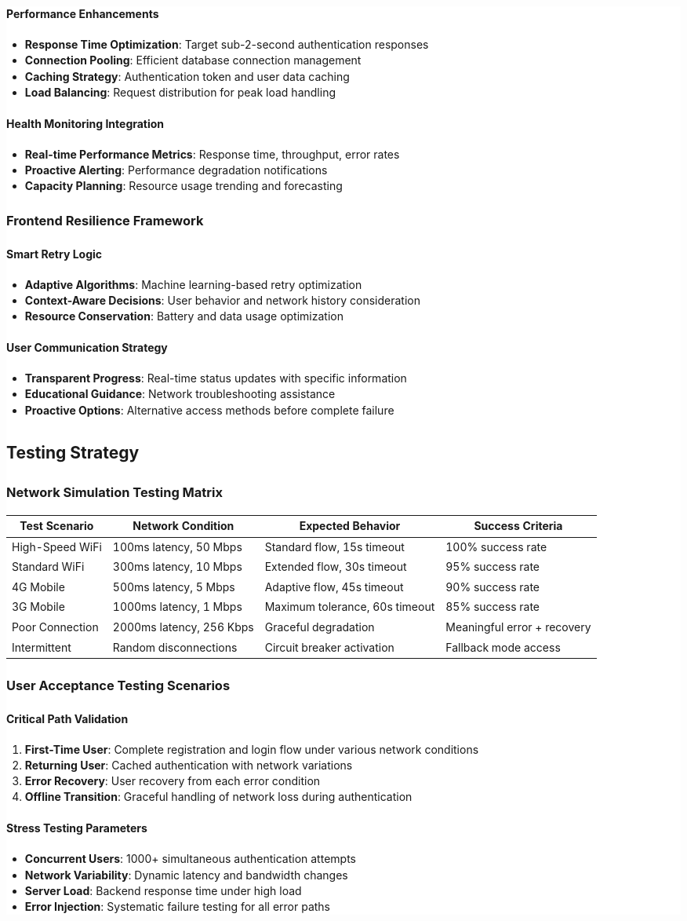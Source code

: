 #### Performance Enhancements
- **Response Time Optimization**: Target sub-2-second authentication responses
- **Connection Pooling**: Efficient database connection management
- **Caching Strategy**: Authentication token and user data caching
- **Load Balancing**: Request distribution for peak load handling

#### Health Monitoring Integration
- **Real-time Performance Metrics**: Response time, throughput, error rates
- **Proactive Alerting**: Performance degradation notifications
- **Capacity Planning**: Resource usage trending and forecasting

### Frontend Resilience Framework

#### Smart Retry Logic
- **Adaptive Algorithms**: Machine learning-based retry optimization
- **Context-Aware Decisions**: User behavior and network history consideration
- **Resource Conservation**: Battery and data usage optimization

#### User Communication Strategy
- **Transparent Progress**: Real-time status updates with specific information
- **Educational Guidance**: Network troubleshooting assistance
- **Proactive Options**: Alternative access methods before complete failure

## Testing Strategy

### Network Simulation Testing Matrix

| Test Scenario | Network Condition | Expected Behavior | Success Criteria |
|---------------|------------------|-------------------|------------------|
| High-Speed WiFi | 100ms latency, 50 Mbps | Standard flow, 15s timeout | 100% success rate |
| Standard WiFi | 300ms latency, 10 Mbps | Extended flow, 30s timeout | 95% success rate |
| 4G Mobile | 500ms latency, 5 Mbps | Adaptive flow, 45s timeout | 90% success rate |
| 3G Mobile | 1000ms latency, 1 Mbps | Maximum tolerance, 60s timeout | 85% success rate |
| Poor Connection | 2000ms latency, 256 Kbps | Graceful degradation | Meaningful error + recovery |
| Intermittent | Random disconnections | Circuit breaker activation | Fallback mode access |

### User Acceptance Testing Scenarios

#### Critical Path Validation
1. **First-Time User**: Complete registration and login flow under various network conditions
2. **Returning User**: Cached authentication with network variations
3. **Error Recovery**: User recovery from each error condition
4. **Offline Transition**: Graceful handling of network loss during authentication

#### Stress Testing Parameters
- **Concurrent Users**: 1000+ simultaneous authentication attempts
- **Network Variability**: Dynamic latency and bandwidth changes
- **Server Load**: Backend response time under high load
- **Error Injection**: Systematic failure testing for all error paths
